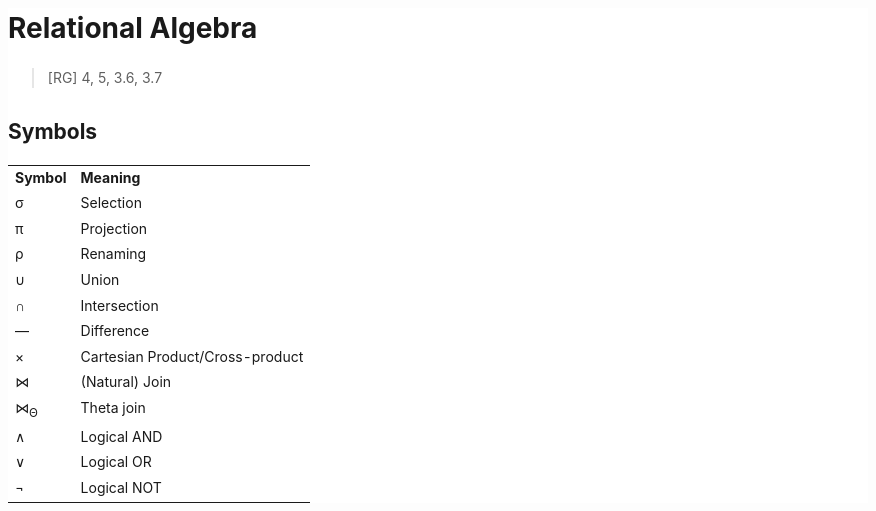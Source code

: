 # Relational Algebra
> [RG] 4, 5, 3.6, 3.7

## Symbols
<table>
	<tr>
		<td><strong>Symbol</strong></td>
		<td><strong>Meaning</strong></td>
	</tr>
	<tr>
		<td>σ</td>
		<td>Selection</td>
	</tr>
	<tr>
		<td>π</td>
		<td>Projection</td>
	</tr>
	<tr>
		<td>ρ</td>
		<td>Renaming</td>
	</tr>
	<tr>
		<td>∪</td>
		<td>Union</td>
	</tr>
	<tr>
		<td>∩</td>
		<td>Intersection</td>
	</tr>
	<tr>
		<td>—</td>
		<td>Difference</td>
	</tr>
	<tr>
		<td>×</td>
		<td>Cartesian Product/Cross-product</td>
	</tr>
	<tr>
		<td>⋈</td>
		<td>(Natural) Join</td>
	</tr>
	<tr>
		<td>⋈<sub>Θ</sub></td>
		<td>Theta join</td>
	</tr>
	<tr>
		<td>∧</td>
		<td>Logical AND</td>
	</tr>
	<tr>
		<td>∨</td>
		<td>Logical OR</td>
	</tr>
	<tr>
		<td>¬</td>
		<td>Logical NOT</td>
	</tr>
</table>
